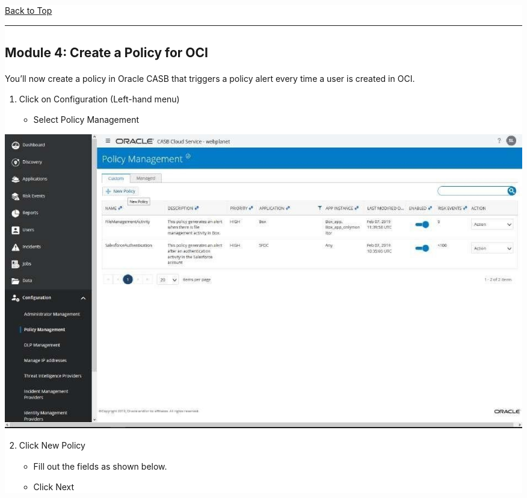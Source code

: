   <p align="center" Figure 3-20 </p> 

[Back to Top](#table-of-contents)

****

## Module 4:  Create a Policy for OCI
 
You’ll now create a policy in Oracle CASB that triggers a policy alert
every time a user is created in OCI.

1.  Click on Configuration (Left-hand menu)
    
    * Select Policy Management

![](./media/image55.jpeg)
<p align="center" Figure 4-1 </p> 

2.  Click New Policy
    
    * Fill out the fields as shown below.
  
    * Click Next

